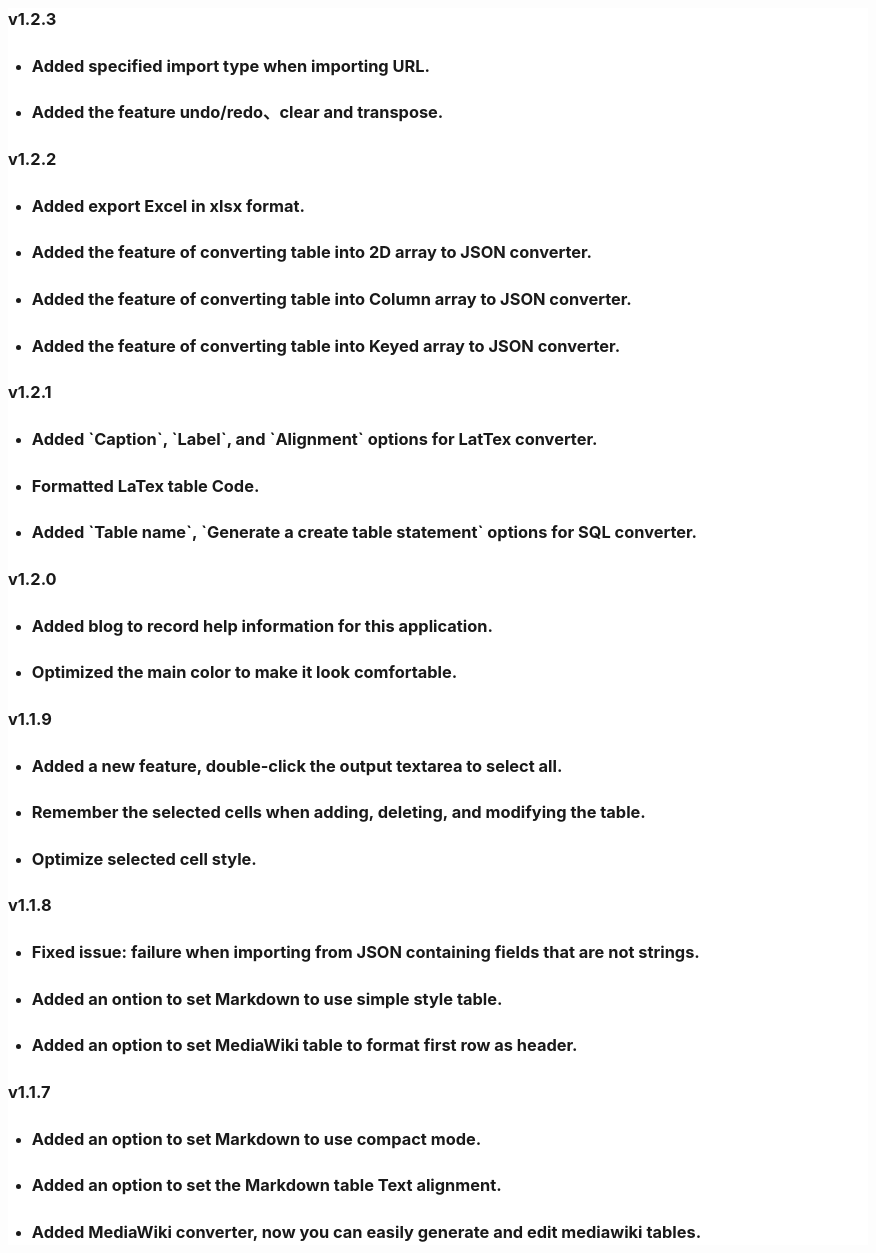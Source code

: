 
### v1.2.3

*   ### Added specified import type when importing URL.
    
*   ### Added the feature undo/redo、clear and transpose.
    

### v1.2.2

*   ### Added export Excel in xlsx format.
    
*   ### Added the feature of converting table into 2D array to JSON converter.
    
*   ### Added the feature of converting table into Column array to JSON converter.
    
*   ### Added the feature of converting table into Keyed array to JSON converter.
    

### v1.2.1

*   ### Added \`Caption\`, \`Label\`, and \`Alignment\` options for LatTex converter.
    
*   ### Formatted LaTex table Code.
    
*   ### Added \`Table name\`, \`Generate a create table statement\` options for SQL converter.
    

### v1.2.0

*   ### Added blog to record help information for this application.
    
*   ### Optimized the main color to make it look comfortable.
    

### v1.1.9

*   ### Added a new feature, double-click the output textarea to select all.
    
*   ### Remember the selected cells when adding, deleting, and modifying the table.
    
*   ### Optimize selected cell style.
    

### v1.1.8

*   ### Fixed issue: failure when importing from JSON containing fields that are not strings.
    
*   ### Added an ontion to set Markdown to use simple style table.
    
*   ### Added an option to set MediaWiki table to format first row as header.
    

### v1.1.7

*   ### Added an option to set Markdown to use compact mode.
    
*   ### Added an option to set the Markdown table Text alignment.
    
*   ### Added MediaWiki converter, now you can easily generate and edit mediawiki tables.
    